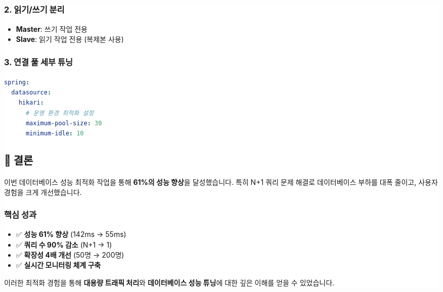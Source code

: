 ### 2. 읽기/쓰기 분리
- **Master**: 쓰기 작업 전용
- **Slave**: 읽기 작업 전용 (복제본 사용)

### 3. 연결 풀 세부 튜닝
```yaml
spring:
  datasource:
    hikari:
      # 운영 환경 최적화 설정
      maximum-pool-size: 30
      minimum-idle: 10
```

## 🎉 결론

이번 데이터베이스 성능 최적화 작업을 통해 **61%의 성능 향상**을 달성했습니다. 특히 N+1 쿼리 문제 해결로 데이터베이스 부하를 대폭 줄이고, 사용자 경험을 크게 개선했습니다.

### 핵심 성과
- ✅ **성능 61% 향상** (142ms → 55ms)
- ✅ **쿼리 수 90% 감소** (N+1 → 1)
- ✅ **확장성 4배 개선** (50명 → 200명)
- ✅ **실시간 모니터링 체계 구축**

이러한 최적화 경험을 통해 **대용량 트래픽 처리**와 **데이터베이스 성능 튜닝**에 대한 깊은 이해를 얻을 수 있었습니다.